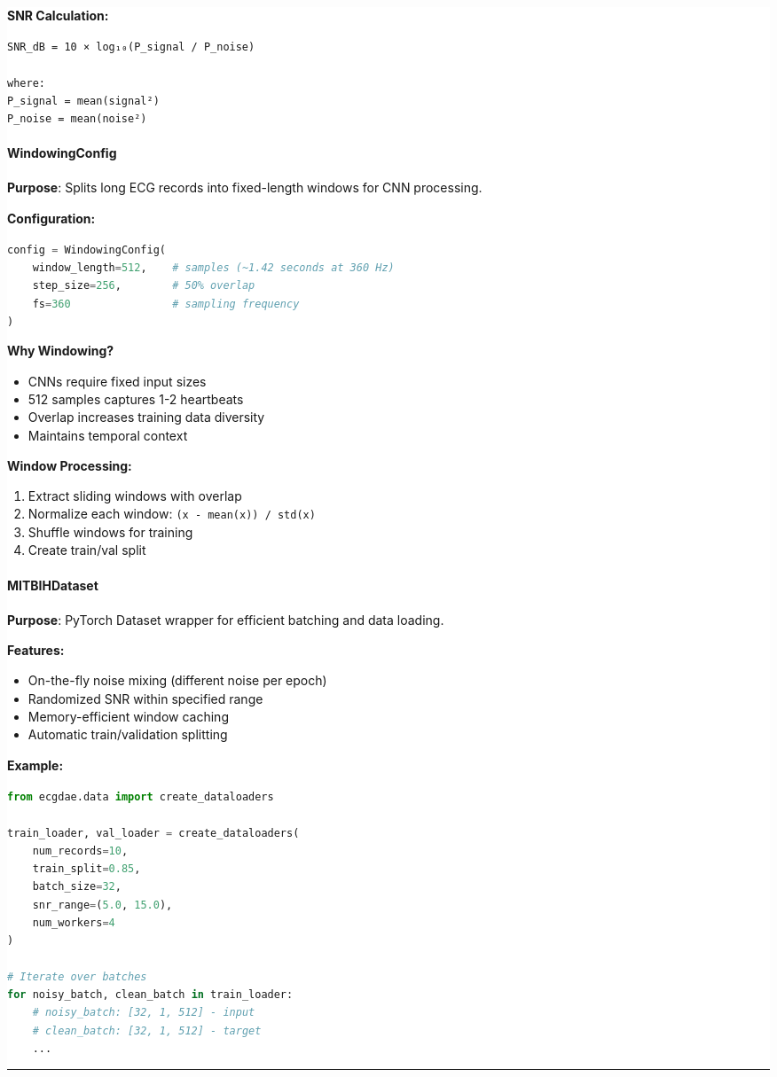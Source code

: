 **SNR Calculation:**
```
SNR_dB = 10 × log₁₀(P_signal / P_noise)

where:
P_signal = mean(signal²)
P_noise = mean(noise²)
```

#### WindowingConfig

**Purpose**: Splits long ECG records into fixed-length windows for CNN processing.

**Configuration:**
```python
config = WindowingConfig(
    window_length=512,    # samples (~1.42 seconds at 360 Hz)
    step_size=256,        # 50% overlap
    fs=360                # sampling frequency
)
```

**Why Windowing?**
- CNNs require fixed input sizes
- 512 samples captures 1-2 heartbeats
- Overlap increases training data diversity
- Maintains temporal context

**Window Processing:**
1. Extract sliding windows with overlap
2. Normalize each window: `(x - mean(x)) / std(x)`
3. Shuffle windows for training
4. Create train/val split

#### MITBIHDataset

**Purpose**: PyTorch Dataset wrapper for efficient batching and data loading.

**Features:**
- On-the-fly noise mixing (different noise per epoch)
- Randomized SNR within specified range
- Memory-efficient window caching
- Automatic train/validation splitting

**Example:**
```python
from ecgdae.data import create_dataloaders

train_loader, val_loader = create_dataloaders(
    num_records=10,
    train_split=0.85,
    batch_size=32,
    snr_range=(5.0, 15.0),
    num_workers=4
)

# Iterate over batches
for noisy_batch, clean_batch in train_loader:
    # noisy_batch: [32, 1, 512] - input
    # clean_batch: [32, 1, 512] - target
    ...
```

---